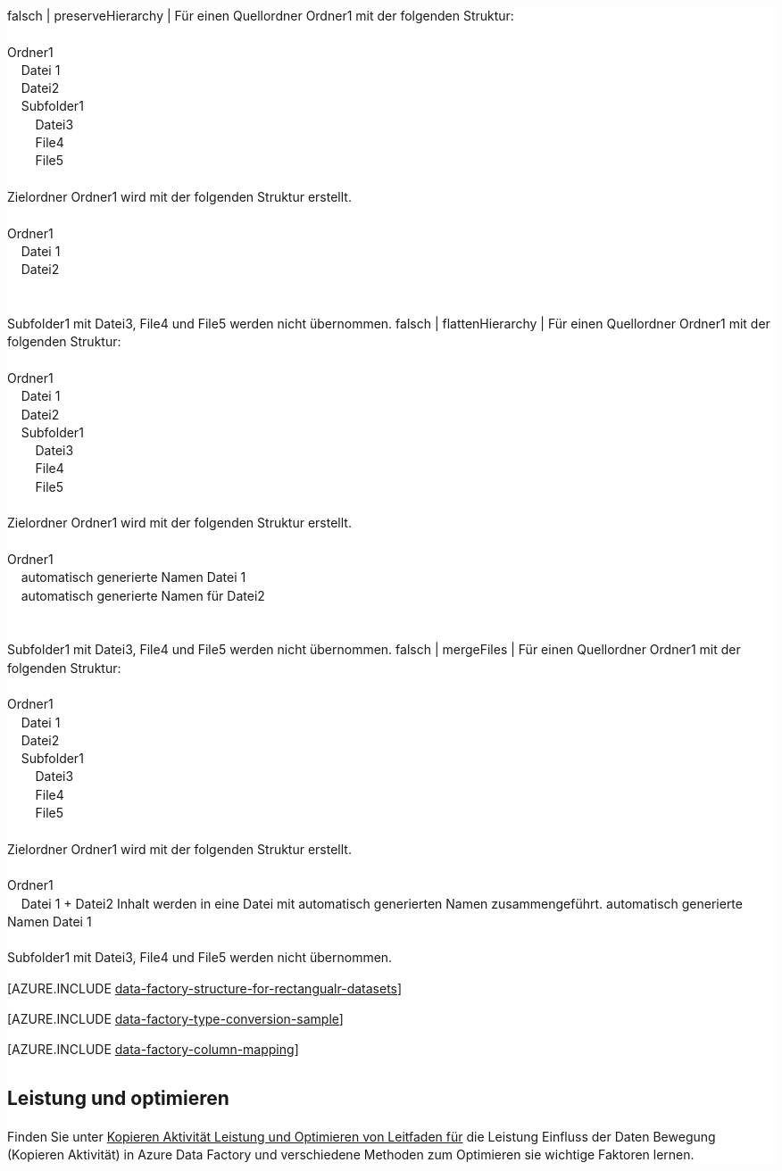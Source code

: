 falsch | preserveHierarchy | Für einen Quellordner Ordner1 mit der folgenden Struktur: <br/><br/>Ordner1<br/>&nbsp;&nbsp;&nbsp;&nbsp;Datei 1<br/>&nbsp;&nbsp;&nbsp;&nbsp;Datei2<br/>&nbsp;&nbsp;&nbsp;&nbsp;Subfolder1<br/>&nbsp;&nbsp;&nbsp;&nbsp;&nbsp;&nbsp;&nbsp;&nbsp;Datei3<br/>&nbsp;&nbsp;&nbsp;&nbsp;&nbsp;&nbsp;&nbsp;&nbsp;File4<br/>&nbsp;&nbsp;&nbsp;&nbsp;&nbsp;&nbsp;&nbsp;&nbsp;File5<br/><br/>Zielordner Ordner1 wird mit der folgenden Struktur erstellt.<br/><br/>Ordner1<br/>&nbsp;&nbsp;&nbsp;&nbsp;Datei 1<br/>&nbsp;&nbsp;&nbsp;&nbsp;Datei2<br/><br/><br/>Subfolder1 mit Datei3, File4 und File5 werden nicht übernommen.
falsch | flattenHierarchy | Für einen Quellordner Ordner1 mit der folgenden Struktur:<br/><br/>Ordner1<br/>&nbsp;&nbsp;&nbsp;&nbsp;Datei 1<br/>&nbsp;&nbsp;&nbsp;&nbsp;Datei2<br/>&nbsp;&nbsp;&nbsp;&nbsp;Subfolder1<br/>&nbsp;&nbsp;&nbsp;&nbsp;&nbsp;&nbsp;&nbsp;&nbsp;Datei3<br/>&nbsp;&nbsp;&nbsp;&nbsp;&nbsp;&nbsp;&nbsp;&nbsp;File4<br/>&nbsp;&nbsp;&nbsp;&nbsp;&nbsp;&nbsp;&nbsp;&nbsp;File5<br/><br/>Zielordner Ordner1 wird mit der folgenden Struktur erstellt.<br/><br/>Ordner1<br/>&nbsp;&nbsp;&nbsp;&nbsp;automatisch generierte Namen Datei 1<br/>&nbsp;&nbsp;&nbsp;&nbsp;automatisch generierte Namen für Datei2<br/><br/><br/>Subfolder1 mit Datei3, File4 und File5 werden nicht übernommen.
falsch | mergeFiles | Für einen Quellordner Ordner1 mit der folgenden Struktur:<br/><br/>Ordner1<br/>&nbsp;&nbsp;&nbsp;&nbsp;Datei 1<br/>&nbsp;&nbsp;&nbsp;&nbsp;Datei2<br/>&nbsp;&nbsp;&nbsp;&nbsp;Subfolder1<br/>&nbsp;&nbsp;&nbsp;&nbsp;&nbsp;&nbsp;&nbsp;&nbsp;Datei3<br/>&nbsp;&nbsp;&nbsp;&nbsp;&nbsp;&nbsp;&nbsp;&nbsp;File4<br/>&nbsp;&nbsp;&nbsp;&nbsp;&nbsp;&nbsp;&nbsp;&nbsp;File5<br/><br/>Zielordner Ordner1 wird mit der folgenden Struktur erstellt.<br/><br/>Ordner1<br/>&nbsp;&nbsp;&nbsp;&nbsp;Datei 1 + Datei2 Inhalt werden in eine Datei mit automatisch generierten Namen zusammengeführt. automatisch generierte Namen Datei 1<br/><br/>Subfolder1 mit Datei3, File4 und File5 werden nicht übernommen.

  


[AZURE.INCLUDE [data-factory-structure-for-rectangualr-datasets](../../includes/data-factory-structure-for-rectangualr-datasets.md)]

[AZURE.INCLUDE [data-factory-type-conversion-sample](../../includes/data-factory-type-conversion-sample.md)]

[AZURE.INCLUDE [data-factory-column-mapping](../../includes/data-factory-column-mapping.md)]

## <a name="performance-and-tuning"></a>Leistung und optimieren  
Finden Sie unter [Kopieren Aktivität Leistung und Optimieren von Leitfaden für](data-factory-copy-activity-performance.md) die Leistung Einfluss der Daten Bewegung (Kopieren Aktivität) in Azure Data Factory und verschiedene Methoden zum Optimieren sie wichtige Faktoren lernen.


